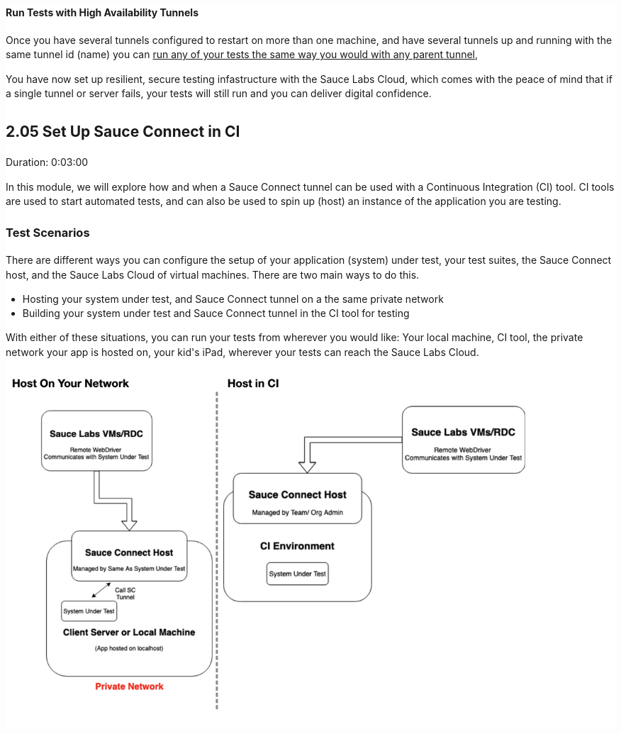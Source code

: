 



#### Run Tests with High Availability Tunnels

Once you have several tunnels configured to restart on more than one machine, and have several tunnels up and running with the same tunnel id (name) you can [run any of your tests the same way you would with any parent tunnel](https://training.saucelabs.com/codelabs/Module2-SauceConnect/index.html?index=..%2F..sauceconnect#1),

You have now set up resilient, secure testing infastructure with the Sauce Labs Cloud, which comes with the peace of mind that if a single tunnel or server fails, your tests will still run and you can deliver digital confidence.


## 2.05 Set Up Sauce Connect in CI
Duration: 0:03:00

In this module, we will explore how and when a Sauce Connect tunnel can be used with a Continuous Integration (CI) tool. CI tools are used to start automated tests, and can also be used to spin up (host) an instance of the application you are testing.

### Test Scenarios

There are different ways you can configure the setup of your application (system) under test, your test suites, the Sauce Connect host, and the Sauce Labs Cloud of virtual machines. There are two main ways to do this.

* Hosting your system under test, and Sauce Connect tunnel on a the same private network
* Building your system under test and Sauce Connect tunnel in the CI tool for testing

With either of these situations, you can run your tests from wherever you would like: Your local machine, CI tool, the private network your app is hosted on, your kid's iPad, wherever your tests can reach the Sauce Labs Cloud.  

<img src="assets/SC2.05F.png" alt="SC Setups" width="750"/>
